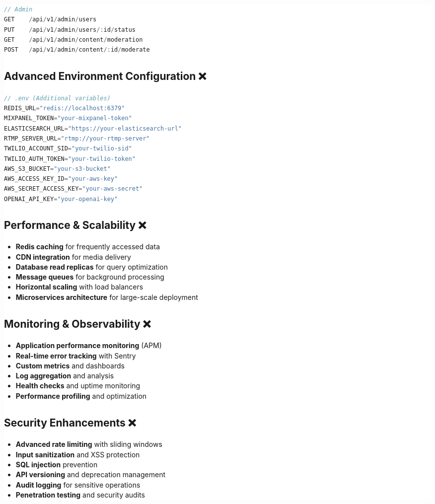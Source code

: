 ```typescript
// Admin
GET    /api/v1/admin/users
PUT    /api/v1/admin/users/:id/status
GET    /api/v1/admin/content/moderation
POST   /api/v1/admin/content/:id/moderate
```

## Advanced Environment Configuration ❌
```typescript
// .env (Additional variables)
REDIS_URL="redis://localhost:6379"
MIXPANEL_TOKEN="your-mixpanel-token"
ELASTICSEARCH_URL="https://your-elasticsearch-url"
RTMP_SERVER_URL="rtmp://your-rtmp-server"
TWILIO_ACCOUNT_SID="your-twilio-sid"
TWILIO_AUTH_TOKEN="your-twilio-token"
AWS_S3_BUCKET="your-s3-bucket"
AWS_ACCESS_KEY_ID="your-aws-key"
AWS_SECRET_ACCESS_KEY="your-aws-secret"
OPENAI_API_KEY="your-openai-key"
```

## Performance & Scalability ❌
- **Redis caching** for frequently accessed data
- **CDN integration** for media delivery
- **Database read replicas** for query optimization
- **Message queues** for background processing
- **Horizontal scaling** with load balancers
- **Microservices architecture** for large-scale deployment

## Monitoring & Observability ❌
- **Application performance monitoring** (APM)
- **Real-time error tracking** with Sentry
- **Custom metrics** and dashboards
- **Log aggregation** and analysis
- **Health checks** and uptime monitoring
- **Performance profiling** and optimization

## Security Enhancements ❌
- **Advanced rate limiting** with sliding windows
- **Input sanitization** and XSS protection
- **SQL injection** prevention
- **API versioning** and deprecation management
- **Audit logging** for sensitive operations
- **Penetration testing** and security audits 